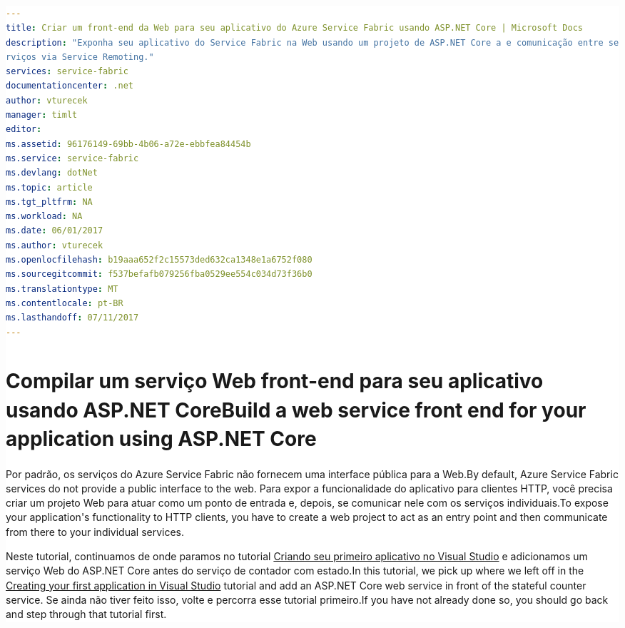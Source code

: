 ```yaml
---
title: Criar um front-end da Web para seu aplicativo do Azure Service Fabric usando ASP.NET Core | Microsoft Docs
description: "Exponha seu aplicativo do Service Fabric na Web usando um projeto de ASP.NET Core a e comunicação entre serviços via Service Remoting."
services: service-fabric
documentationcenter: .net
author: vturecek
manager: timlt
editor: 
ms.assetid: 96176149-69bb-4b06-a72e-ebbfea84454b
ms.service: service-fabric
ms.devlang: dotNet
ms.topic: article
ms.tgt_pltfrm: NA
ms.workload: NA
ms.date: 06/01/2017
ms.author: vturecek
ms.openlocfilehash: b19aaa652f2c15573ded632ca1348e1a6752f080
ms.sourcegitcommit: f537befafb079256fba0529ee554c034d73f36b0
ms.translationtype: MT
ms.contentlocale: pt-BR
ms.lasthandoff: 07/11/2017
---
```

# <a name="build-a-web-service-front-end-for-your-application-using-aspnet-core"></a><span data-ttu-id="16af0-103">Compilar um serviço Web front-end para seu aplicativo usando ASP.NET Core</span><span class="sxs-lookup"><span data-stu-id="16af0-103">Build a web service front end for your application using ASP.NET Core</span></span>
<span data-ttu-id="16af0-104">Por padrão, os serviços do Azure Service Fabric não fornecem uma interface pública para a Web.</span><span class="sxs-lookup"><span data-stu-id="16af0-104">By default, Azure Service Fabric services do not provide a public interface to the web.</span></span> <span data-ttu-id="16af0-105">Para expor a funcionalidade do aplicativo para clientes HTTP, você precisa criar um projeto Web para atuar como um ponto de entrada e, depois, se comunicar nele com os serviços individuais.</span><span class="sxs-lookup"><span data-stu-id="16af0-105">To expose your application's functionality to HTTP clients, you have to create a web project to act as an entry point and then communicate from there to your individual services.</span></span>

<span data-ttu-id="16af0-106">Neste tutorial, continuamos de onde paramos no tutorial [Criando seu primeiro aplicativo no Visual Studio](service-fabric-create-your-first-application-in-visual-studio.md) e adicionamos um serviço Web do ASP.NET Core antes do serviço de contador com estado.</span><span class="sxs-lookup"><span data-stu-id="16af0-106">In this tutorial, we pick up where we left off in the [Creating your first application in Visual Studio](service-fabric-create-your-first-application-in-visual-studio.md) tutorial and add an ASP.NET Core web service in front of the stateful counter service.</span></span> <span data-ttu-id="16af0-107">Se ainda não tiver feito isso, volte e percorra esse tutorial primeiro.</span><span class="sxs-lookup"><span data-stu-id="16af0-107">If you have not already done so, you should go back and step through that tutorial first.</span></span>
